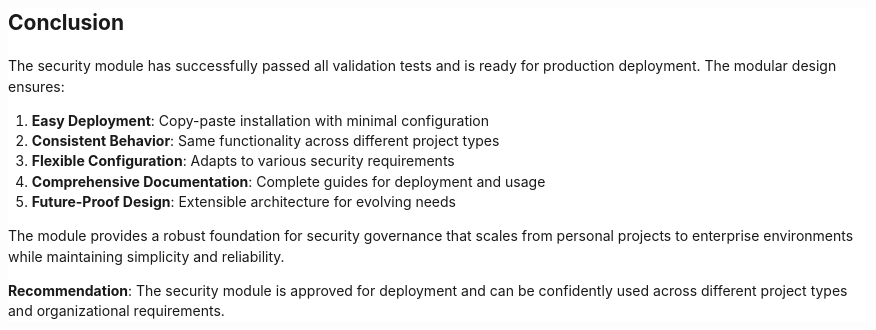 ## Conclusion

The security module has successfully passed all validation tests and is ready for production deployment. The modular design ensures:

1. **Easy Deployment**: Copy-paste installation with minimal configuration
2. **Consistent Behavior**: Same functionality across different project types
3. **Flexible Configuration**: Adapts to various security requirements
4. **Comprehensive Documentation**: Complete guides for deployment and usage
5. **Future-Proof Design**: Extensible architecture for evolving needs

The module provides a robust foundation for security governance that scales from personal projects to enterprise environments while maintaining simplicity and reliability.

**Recommendation**: The security module is approved for deployment and can be confidently used across different project types and organizational requirements.